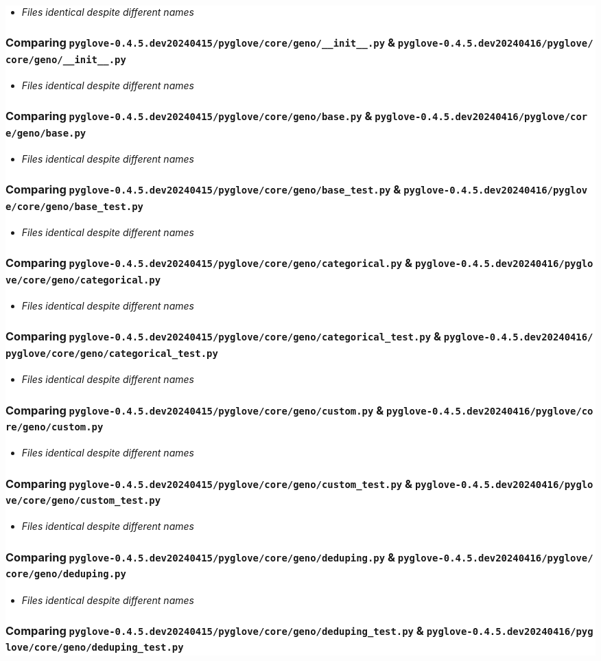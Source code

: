  * *Files identical despite different names*

### Comparing `pyglove-0.4.5.dev20240415/pyglove/core/geno/__init__.py` & `pyglove-0.4.5.dev20240416/pyglove/core/geno/__init__.py`

 * *Files identical despite different names*

### Comparing `pyglove-0.4.5.dev20240415/pyglove/core/geno/base.py` & `pyglove-0.4.5.dev20240416/pyglove/core/geno/base.py`

 * *Files identical despite different names*

### Comparing `pyglove-0.4.5.dev20240415/pyglove/core/geno/base_test.py` & `pyglove-0.4.5.dev20240416/pyglove/core/geno/base_test.py`

 * *Files identical despite different names*

### Comparing `pyglove-0.4.5.dev20240415/pyglove/core/geno/categorical.py` & `pyglove-0.4.5.dev20240416/pyglove/core/geno/categorical.py`

 * *Files identical despite different names*

### Comparing `pyglove-0.4.5.dev20240415/pyglove/core/geno/categorical_test.py` & `pyglove-0.4.5.dev20240416/pyglove/core/geno/categorical_test.py`

 * *Files identical despite different names*

### Comparing `pyglove-0.4.5.dev20240415/pyglove/core/geno/custom.py` & `pyglove-0.4.5.dev20240416/pyglove/core/geno/custom.py`

 * *Files identical despite different names*

### Comparing `pyglove-0.4.5.dev20240415/pyglove/core/geno/custom_test.py` & `pyglove-0.4.5.dev20240416/pyglove/core/geno/custom_test.py`

 * *Files identical despite different names*

### Comparing `pyglove-0.4.5.dev20240415/pyglove/core/geno/deduping.py` & `pyglove-0.4.5.dev20240416/pyglove/core/geno/deduping.py`

 * *Files identical despite different names*

### Comparing `pyglove-0.4.5.dev20240415/pyglove/core/geno/deduping_test.py` & `pyglove-0.4.5.dev20240416/pyglove/core/geno/deduping_test.py`
